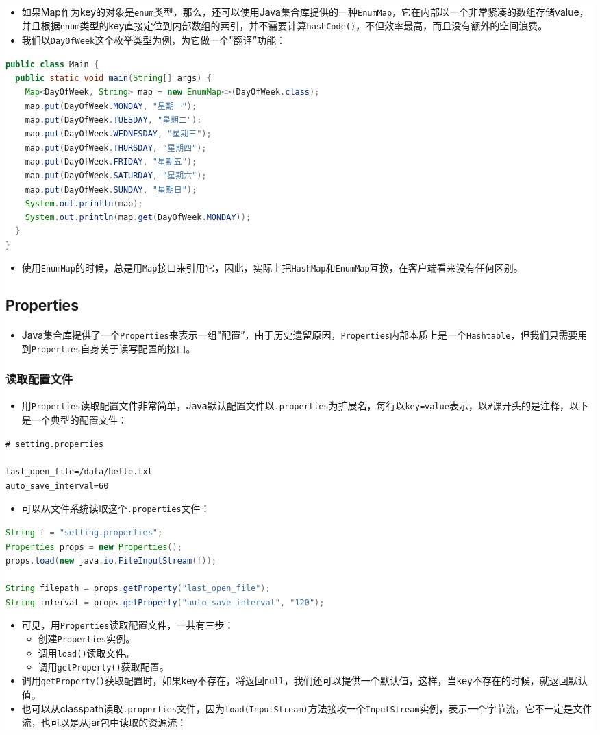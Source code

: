 - 如果Map作为key的对象是`enum`类型，那么，还可以使用Java集合库提供的一种`EnumMap`，它在内部以一个非常紧凑的数组存储value，并且根据`enum`类型的key直接定位到内部数组的索引，并不需要计算`hashCode()`，不但效率最高，而且没有额外的空间浪费。
- 我们以`DayOfWeek`这个枚举类型为例，为它做一个"翻译”功能：

```java
public class Main {
  public static void main(String[] args) {
    Map<DayOfWeek, String> map = new EnumMap<>(DayOfWeek.class);
    map.put(DayOfWeek.MONDAY, "星期一");
    map.put(DayOfWeek.TUESDAY, "星期二");
    map.put(DayOfWeek.WEDNESDAY, "星期三");
    map.put(DayOfWeek.THURSDAY, "星期四");
    map.put(DayOfWeek.FRIDAY, "星期五");
    map.put(DayOfWeek.SATURDAY, "星期六");
    map.put(DayOfWeek.SUNDAY, "星期日");
    System.out.println(map);
    System.out.println(map.get(DayOfWeek.MONDAY));
  }
}

```

- 使用`EnumMap`的时候，总是用`Map`接口来引用它，因此，实际上把`HashMap`和`EnumMap`互换，在客户端看来没有任何区别。

## Properties

- Java集合库提供了一个`Properties`来表示一组"配置”，由于历史遗留原因，`Properties`内部本质上是一个`Hashtable`，但我们只需要用到`Properties`自身关于读写配置的接口。

### 读取配置文件

- 用`Properties`读取配置文件非常简单，Java默认配置文件以`.properties`为扩展名，每行以`key=value`表示，以`#`课开头的是注释，以下是一个典型的配置文件：

```properties
# setting.properties

last_open_file=/data/hello.txt
auto_save_interval=60
```

- 可以从文件系统读取这个`.properties`文件：

```java
String f = "setting.properties";
Properties props = new Properties();
props.load(new java.io.FileInputStream(f));

String filepath = props.getProperty("last_open_file");
String interval = props.getProperty("auto_save_interval", "120");
```

- 可见，用`Properties`读取配置文件，一共有三步：
  - 创建`Properties`实例。
  - 调用`load()`读取文件。
  - 调用`getProperty()`获取配置。
- 调用`getProperty()`获取配置时，如果key不存在，将返回`null`，我们还可以提供一个默认值，这样，当key不存在的时候，就返回默认值。
- 也可以从classpath读取`.properties`文件，因为`load(InputStream)`方法接收一个`InputStream`实例，表示一个字节流，它不一定是文件流，也可以是从jar包中读取的资源流：
